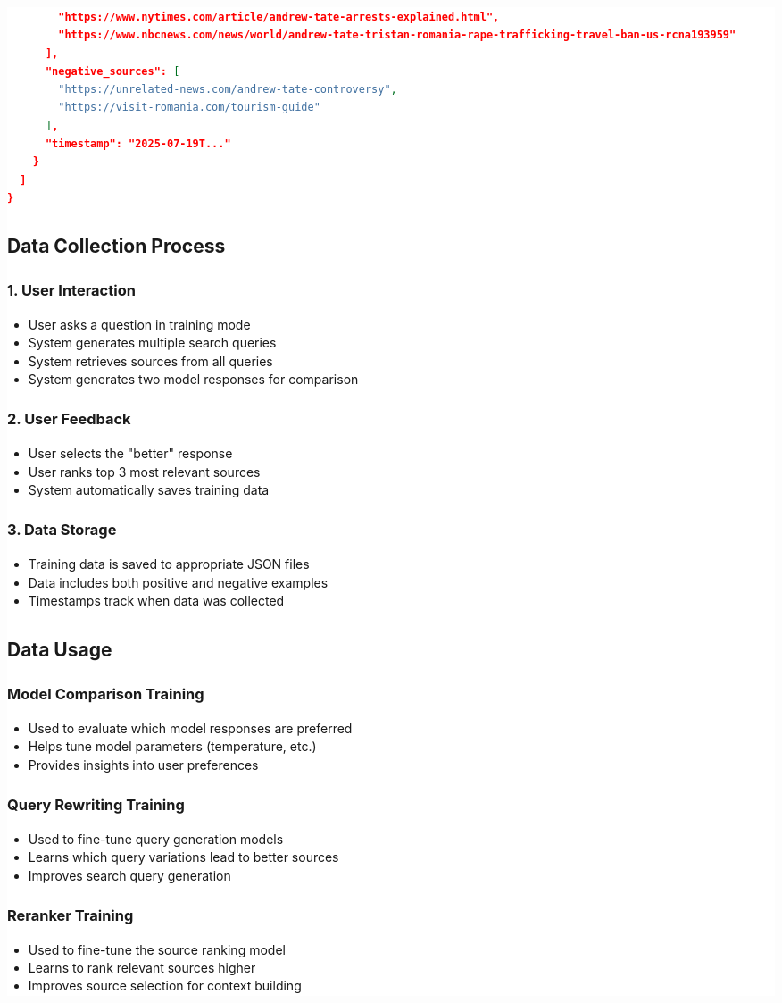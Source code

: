 ```json
        "https://www.nytimes.com/article/andrew-tate-arrests-explained.html",
        "https://www.nbcnews.com/news/world/andrew-tate-tristan-romania-rape-trafficking-travel-ban-us-rcna193959"
      ],
      "negative_sources": [
        "https://unrelated-news.com/andrew-tate-controversy",
        "https://visit-romania.com/tourism-guide"
      ],
      "timestamp": "2025-07-19T..."
    }
  ]
}
```

## Data Collection Process

### 1. User Interaction
- User asks a question in training mode
- System generates multiple search queries
- System retrieves sources from all queries
- System generates two model responses for comparison

### 2. User Feedback
- User selects the "better" response
- User ranks top 3 most relevant sources
- System automatically saves training data

### 3. Data Storage
- Training data is saved to appropriate JSON files
- Data includes both positive and negative examples
- Timestamps track when data was collected

## Data Usage

### Model Comparison Training
- Used to evaluate which model responses are preferred
- Helps tune model parameters (temperature, etc.)
- Provides insights into user preferences

### Query Rewriting Training
- Used to fine-tune query generation models
- Learns which query variations lead to better sources
- Improves search query generation

### Reranker Training
- Used to fine-tune the source ranking model
- Learns to rank relevant sources higher
- Improves source selection for context building
